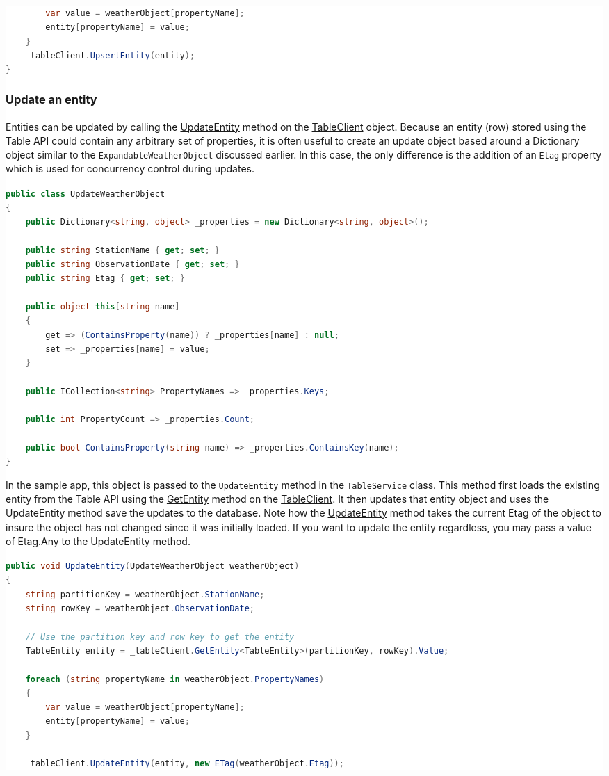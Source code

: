 ```csharp
        var value = weatherObject[propertyName];
        entity[propertyName] = value;
    }
    _tableClient.UpsertEntity(entity);
}

```
  
### Update an entity

Entities can be updated by calling the [UpdateEntity](/dotnet/api/azure.data.tables.tableclient.updateentity) method on the [TableClient](/dotnet/api/azure.data.tables.tableclient) object.  Because an entity (row) stored using the Table API could contain any arbitrary set of properties, it is often useful to create an update object based around a Dictionary object similar to the `ExpandableWeatherObject` discussed earlier.  In this case, the only difference is the addition of an `Etag` property which is used for concurrency control during updates.

```csharp
public class UpdateWeatherObject
{
    public Dictionary<string, object> _properties = new Dictionary<string, object>();

    public string StationName { get; set; }
    public string ObservationDate { get; set; }
    public string Etag { get; set; }

    public object this[string name]
    {
        get => (ContainsProperty(name)) ? _properties[name] : null;
        set => _properties[name] = value;
    }

    public ICollection<string> PropertyNames => _properties.Keys;

    public int PropertyCount => _properties.Count;

    public bool ContainsProperty(string name) => _properties.ContainsKey(name);
}
```

In the sample app, this object is passed to the `UpdateEntity` method in the `TableService` class.  This method first loads the existing entity from the Table API using the [GetEntity](/dotnet/api/azure.data.tables.tableclient.getentity) method on the [TableClient](/dotnet/api/azure.data.tables.tableclient).  It then updates that entity object and uses the UpdateEntity method save the updates to the database.  Note how the [UpdateEntity](/dotnet/api/azure.data.tables.tableclient.updateentity) method takes the current Etag of the object to insure the object has not changed since it was initially loaded.  If you want to update the entity regardless, you may pass a value of Etag.Any to the UpdateEntity method.

```csharp
public void UpdateEntity(UpdateWeatherObject weatherObject)
{
    string partitionKey = weatherObject.StationName;
    string rowKey = weatherObject.ObservationDate;

    // Use the partition key and row key to get the entity
    TableEntity entity = _tableClient.GetEntity<TableEntity>(partitionKey, rowKey).Value;

    foreach (string propertyName in weatherObject.PropertyNames)
    {
        var value = weatherObject[propertyName];
        entity[propertyName] = value;
    }

    _tableClient.UpdateEntity(entity, new ETag(weatherObject.Etag));
```